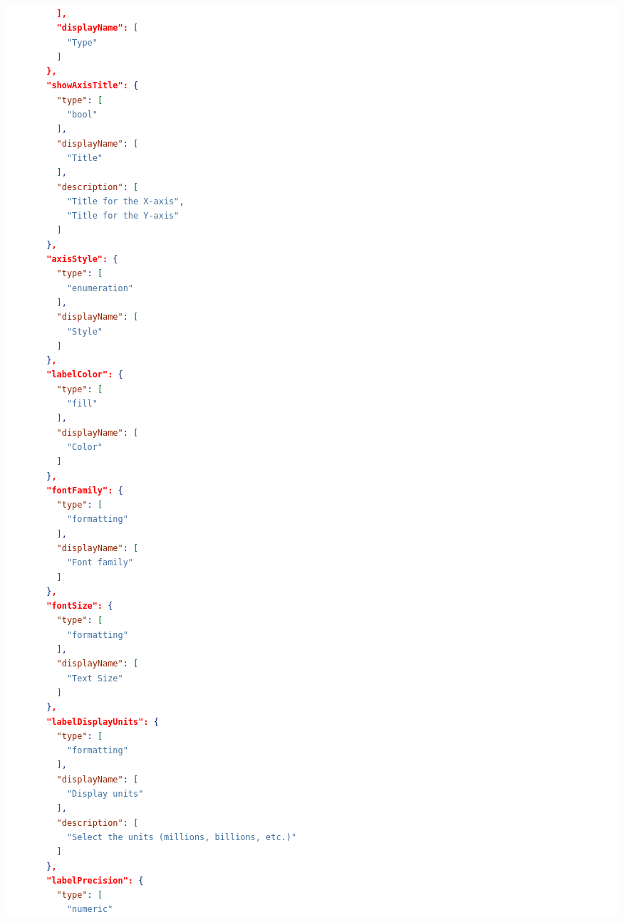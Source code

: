 ```json
          ],
          "displayName": [
            "Type"
          ]
        },
        "showAxisTitle": {
          "type": [
            "bool"
          ],
          "displayName": [
            "Title"
          ],
          "description": [
            "Title for the X-axis",
            "Title for the Y-axis"
          ]
        },
        "axisStyle": {
          "type": [
            "enumeration"
          ],
          "displayName": [
            "Style"
          ]
        },
        "labelColor": {
          "type": [
            "fill"
          ],
          "displayName": [
            "Color"
          ]
        },
        "fontFamily": {
          "type": [
            "formatting"
          ],
          "displayName": [
            "Font family"
          ]
        },
        "fontSize": {
          "type": [
            "formatting"
          ],
          "displayName": [
            "Text Size"
          ]
        },
        "labelDisplayUnits": {
          "type": [
            "formatting"
          ],
          "displayName": [
            "Display units"
          ],
          "description": [
            "Select the units (millions, billions, etc.)"
          ]
        },
        "labelPrecision": {
          "type": [
            "numeric"
```